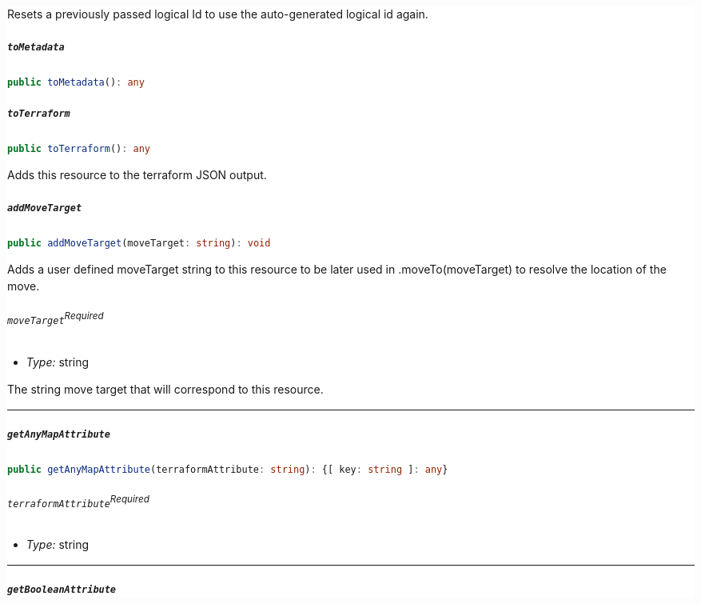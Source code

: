 Resets a previously passed logical Id to use the auto-generated logical id again.

##### `toMetadata` <a name="toMetadata" id="@cdktf/provider-azurerm.logzMonitor.LogzMonitor.toMetadata"></a>

```typescript
public toMetadata(): any
```

##### `toTerraform` <a name="toTerraform" id="@cdktf/provider-azurerm.logzMonitor.LogzMonitor.toTerraform"></a>

```typescript
public toTerraform(): any
```

Adds this resource to the terraform JSON output.

##### `addMoveTarget` <a name="addMoveTarget" id="@cdktf/provider-azurerm.logzMonitor.LogzMonitor.addMoveTarget"></a>

```typescript
public addMoveTarget(moveTarget: string): void
```

Adds a user defined moveTarget string to this resource to be later used in .moveTo(moveTarget) to resolve the location of the move.

###### `moveTarget`<sup>Required</sup> <a name="moveTarget" id="@cdktf/provider-azurerm.logzMonitor.LogzMonitor.addMoveTarget.parameter.moveTarget"></a>

- *Type:* string

The string move target that will correspond to this resource.

---

##### `getAnyMapAttribute` <a name="getAnyMapAttribute" id="@cdktf/provider-azurerm.logzMonitor.LogzMonitor.getAnyMapAttribute"></a>

```typescript
public getAnyMapAttribute(terraformAttribute: string): {[ key: string ]: any}
```

###### `terraformAttribute`<sup>Required</sup> <a name="terraformAttribute" id="@cdktf/provider-azurerm.logzMonitor.LogzMonitor.getAnyMapAttribute.parameter.terraformAttribute"></a>

- *Type:* string

---

##### `getBooleanAttribute` <a name="getBooleanAttribute" id="@cdktf/provider-azurerm.logzMonitor.LogzMonitor.getBooleanAttribute"></a>
